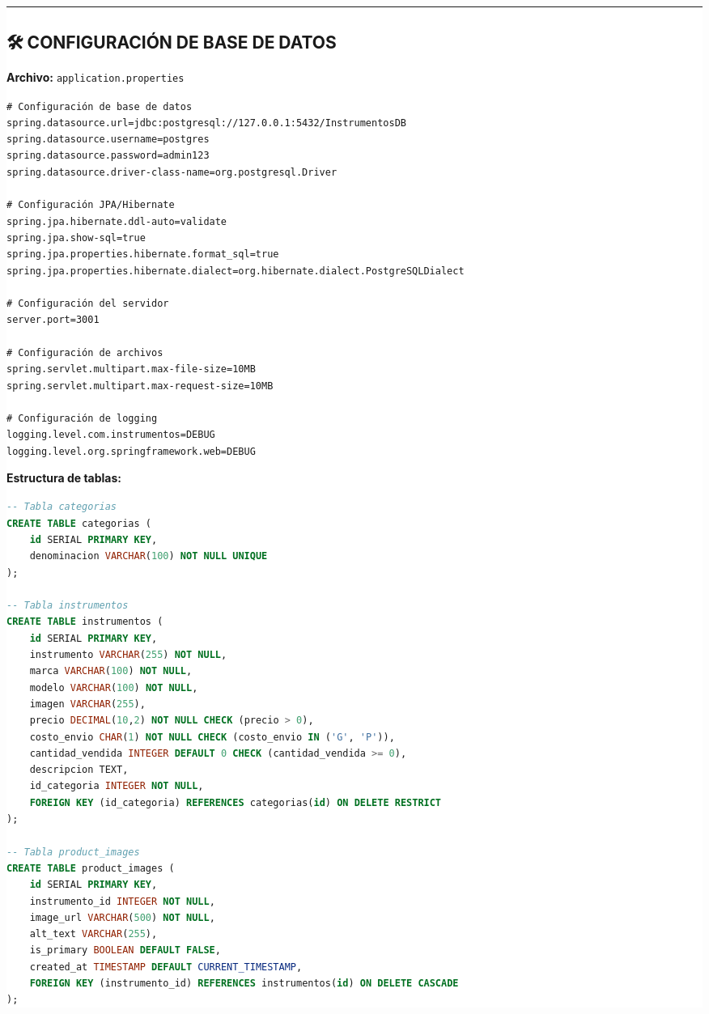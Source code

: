 
---

## 🛠️ CONFIGURACIÓN DE BASE DE DATOS

**Archivo:** `application.properties`

```plaintext
# Configuración de base de datos
spring.datasource.url=jdbc:postgresql://127.0.0.1:5432/InstrumentosDB
spring.datasource.username=postgres
spring.datasource.password=admin123
spring.datasource.driver-class-name=org.postgresql.Driver

# Configuración JPA/Hibernate
spring.jpa.hibernate.ddl-auto=validate
spring.jpa.show-sql=true
spring.jpa.properties.hibernate.format_sql=true
spring.jpa.properties.hibernate.dialect=org.hibernate.dialect.PostgreSQLDialect

# Configuración del servidor
server.port=3001

# Configuración de archivos
spring.servlet.multipart.max-file-size=10MB
spring.servlet.multipart.max-request-size=10MB

# Configuración de logging
logging.level.com.instrumentos=DEBUG
logging.level.org.springframework.web=DEBUG
```

**Estructura de tablas:**

```sql
-- Tabla categorias
CREATE TABLE categorias (
    id SERIAL PRIMARY KEY,
    denominacion VARCHAR(100) NOT NULL UNIQUE
);

-- Tabla instrumentos
CREATE TABLE instrumentos (
    id SERIAL PRIMARY KEY,
    instrumento VARCHAR(255) NOT NULL,
    marca VARCHAR(100) NOT NULL,
    modelo VARCHAR(100) NOT NULL,
    imagen VARCHAR(255),
    precio DECIMAL(10,2) NOT NULL CHECK (precio > 0),
    costo_envio CHAR(1) NOT NULL CHECK (costo_envio IN ('G', 'P')),
    cantidad_vendida INTEGER DEFAULT 0 CHECK (cantidad_vendida >= 0),
    descripcion TEXT,
    id_categoria INTEGER NOT NULL,
    FOREIGN KEY (id_categoria) REFERENCES categorias(id) ON DELETE RESTRICT
);

-- Tabla product_images
CREATE TABLE product_images (
    id SERIAL PRIMARY KEY,
    instrumento_id INTEGER NOT NULL,
    image_url VARCHAR(500) NOT NULL,
    alt_text VARCHAR(255),
    is_primary BOOLEAN DEFAULT FALSE,
    created_at TIMESTAMP DEFAULT CURRENT_TIMESTAMP,
    FOREIGN KEY (instrumento_id) REFERENCES instrumentos(id) ON DELETE CASCADE
);
```
